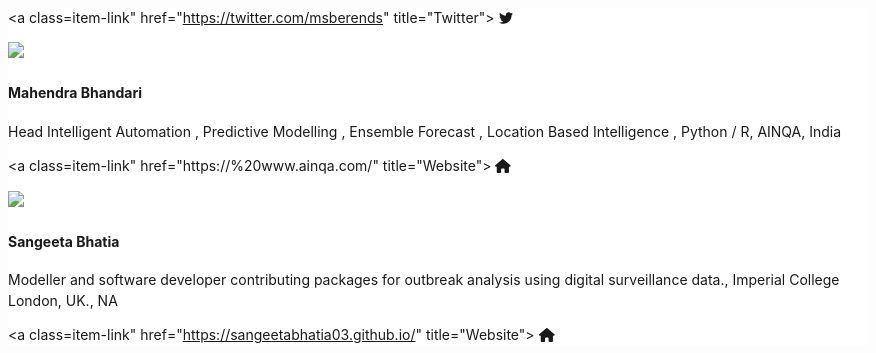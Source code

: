 <a class=item-link" href="https://twitter.com/msberends" title="Twitter">
<svg aria-hidden="true" role="img" viewBox="0 0 512 512" style="height:1em;width:1em;vertical-align:-0.125em;margin-left:auto;margin-right:auto;font-size:inherit;fill:currentColor;overflow:visible;position:relative;"><path d="M459.37 151.716c.325 4.548.325 9.097.325 13.645 0 138.72-105.583 298.558-298.558 298.558-59.452 0-114.68-17.219-161.137-47.106 8.447.974 16.568 1.299 25.34 1.299 49.055 0 94.213-16.568 130.274-44.832-46.132-.975-84.792-31.188-98.112-72.772 6.498.974 12.995 1.624 19.818 1.624 9.421 0 18.843-1.3 27.614-3.573-48.081-9.747-84.143-51.98-84.143-102.985v-1.299c13.969 7.797 30.214 12.67 47.431 13.319-28.264-18.843-46.781-51.005-46.781-87.391 0-19.492 5.197-37.36 14.294-52.954 51.655 63.675 129.3 105.258 216.365 109.807-1.624-7.797-2.599-15.918-2.599-24.04 0-57.828 46.782-104.934 104.934-104.934 30.213 0 57.502 12.67 76.67 33.137 23.715-4.548 46.456-13.32 66.599-25.34-7.798 24.366-24.366 44.833-46.132 57.827 21.117-2.273 41.584-8.122 60.426-16.243-14.292 20.791-32.161 39.308-52.628 54.253z"/></svg>
</a>

<a href="https://%20www.ainqa.com/">
<img src="https://raw.githubusercontent.com/Watts-College/paf-514-template/main/labs/images/avatar-03.png" class="item-img"></a>

<h4 class="item-name">
Mahendra Bhandari
</h4>

Head Intelligent Automation , Predictive Modelling , Ensemble Forecast ,
Location Based Intelligence , Python / R, AINQA, India

<a class=item-link" href="https://%20www.ainqa.com/" title="Website">
<svg aria-hidden="true" role="img" viewBox="0 0 576 512" style="height:1em;width:1.12em;vertical-align:-0.125em;margin-left:auto;margin-right:auto;font-size:inherit;fill:currentColor;overflow:visible;position:relative;"><path d="M575.8 255.5c0 18-15 32.1-32 32.1h-32l.7 160.2c0 2.7-.2 5.4-.5 8.1V472c0 22.1-17.9 40-40 40H456c-1.1 0-2.2 0-3.3-.1c-1.4 .1-2.8 .1-4.2 .1H416 392c-22.1 0-40-17.9-40-40V448 384c0-17.7-14.3-32-32-32H256c-17.7 0-32 14.3-32 32v64 24c0 22.1-17.9 40-40 40H160 128.1c-1.5 0-3-.1-4.5-.2c-1.2 .1-2.4 .2-3.6 .2H104c-22.1 0-40-17.9-40-40V360c0-.9 0-1.9 .1-2.8V287.6H32c-18 0-32-14-32-32.1c0-9 3-17 10-24L266.4 8c7-7 15-8 22-8s15 2 21 7L564.8 231.5c8 7 12 15 11 24z"/></svg>
</a>

<a href="https://sangeetabhatia03.github.io/">
<img src="https://raw.githubusercontent.com/Watts-College/paf-514-template/main/labs/images/avatar-04.png" class="item-img"></a>

<h4 class="item-name">
Sangeeta Bhatia
</h4>

Modeller and software developer contributing packages for outbreak
analysis using digital surveillance data., Imperial College London, UK.,
NA

<a class=item-link" href="https://sangeetabhatia03.github.io/" title="Website">
<svg aria-hidden="true" role="img" viewBox="0 0 576 512" style="height:1em;width:1.12em;vertical-align:-0.125em;margin-left:auto;margin-right:auto;font-size:inherit;fill:currentColor;overflow:visible;position:relative;"><path d="M575.8 255.5c0 18-15 32.1-32 32.1h-32l.7 160.2c0 2.7-.2 5.4-.5 8.1V472c0 22.1-17.9 40-40 40H456c-1.1 0-2.2 0-3.3-.1c-1.4 .1-2.8 .1-4.2 .1H416 392c-22.1 0-40-17.9-40-40V448 384c0-17.7-14.3-32-32-32H256c-17.7 0-32 14.3-32 32v64 24c0 22.1-17.9 40-40 40H160 128.1c-1.5 0-3-.1-4.5-.2c-1.2 .1-2.4 .2-3.6 .2H104c-22.1 0-40-17.9-40-40V360c0-.9 0-1.9 .1-2.8V287.6H32c-18 0-32-14-32-32.1c0-9 3-17 10-24L266.4 8c7-7 15-8 22-8s15 2 21 7L564.8 231.5c8 7 12 15 11 24z"/></svg>
</a>
